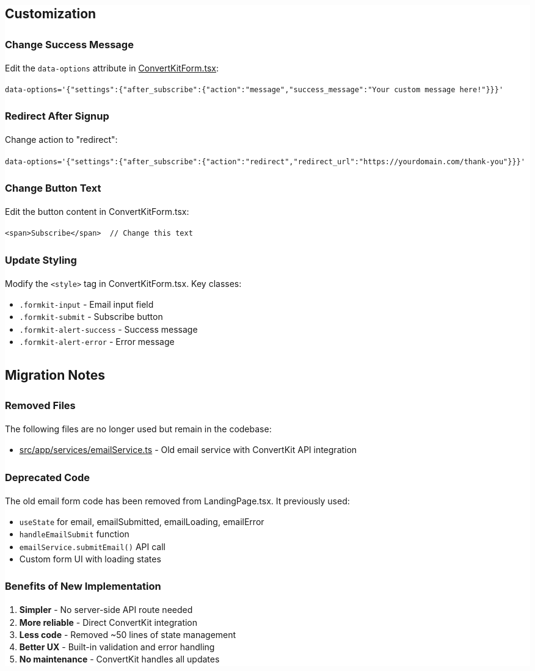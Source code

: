 ## Customization

### Change Success Message

Edit the `data-options` attribute in [ConvertKitForm.tsx](../src/app/components/ConvertKitForm.tsx):

```tsx
data-options='{"settings":{"after_subscribe":{"action":"message","success_message":"Your custom message here!"}}}'
```

### Redirect After Signup

Change action to "redirect":

```tsx
data-options='{"settings":{"after_subscribe":{"action":"redirect","redirect_url":"https://yourdomain.com/thank-you"}}}'
```

### Change Button Text

Edit the button content in ConvertKitForm.tsx:

```tsx
<span>Subscribe</span>  // Change this text
```

### Update Styling

Modify the `<style>` tag in ConvertKitForm.tsx. Key classes:
- `.formkit-input` - Email input field
- `.formkit-submit` - Subscribe button
- `.formkit-alert-success` - Success message
- `.formkit-alert-error` - Error message

## Migration Notes

### Removed Files
The following files are no longer used but remain in the codebase:
- [src/app/services/emailService.ts](../src/app/services/emailService.ts) - Old email service with ConvertKit API integration

### Deprecated Code
The old email form code has been removed from LandingPage.tsx. It previously used:
- `useState` for email, emailSubmitted, emailLoading, emailError
- `handleEmailSubmit` function
- `emailService.submitEmail()` API call
- Custom form UI with loading states

### Benefits of New Implementation
1. **Simpler** - No server-side API route needed
2. **More reliable** - Direct ConvertKit integration
3. **Less code** - Removed ~50 lines of state management
4. **Better UX** - Built-in validation and error handling
5. **No maintenance** - ConvertKit handles all updates
